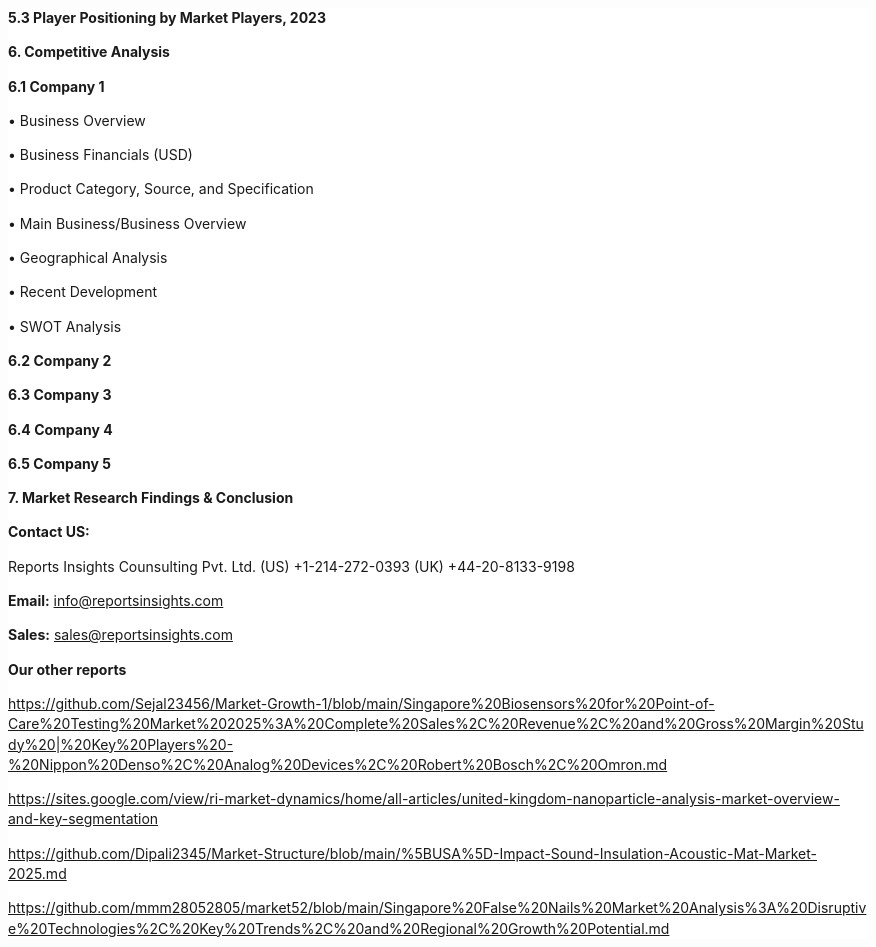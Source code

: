 <strong>5.3 Player Positioning by Market Players, 2023</strong>

<strong>6. Competitive Analysis</strong>

<strong>6.1 Company 1</strong>

• Business Overview

• Business Financials (USD)

• Product Category, Source, and Specification

• Main Business/Business Overview

• Geographical Analysis

• Recent Development

• SWOT Analysis

<strong>6.2 Company 2</strong>

<strong>6.3 Company 3</strong>

<strong>6.4 Company 4</strong>

<strong>6.5 Company 5</strong>

<strong>7. Market Research Findings &amp; Conclusion</strong>

<strong>Contact US:</strong>

Reports Insights Counsulting Pvt. Ltd.
(US) +1-214-272-0393
(UK) +44-20-8133-9198
<p class=""""><b>Email:</b> <a href=mailto:info@reportsinsights.com>info@reportsinsights.com</a></p>
<p class=""""><b>Sales:</b> <a href=mailto:sales@reportsinsights.com>sales@reportsinsights.com</a></p>

<strong>Our other reports</strong>

<a href=https://github.com/Sejal23456/Market-Growth-1/blob/main/Singapore%20Biosensors%20for%20Point-of-Care%20Testing%20Market%202025%3A%20Complete%20Sales%2C%20Revenue%2C%20and%20Gross%20Margin%20Study%20|%20Key%20Players%20-%20Nippon%20Denso%2C%20Analog%20Devices%2C%20Robert%20Bosch%2C%20Omron.md>https://github.com/Sejal23456/Market-Growth-1/blob/main/Singapore%20Biosensors%20for%20Point-of-Care%20Testing%20Market%202025%3A%20Complete%20Sales%2C%20Revenue%2C%20and%20Gross%20Margin%20Study%20|%20Key%20Players%20-%20Nippon%20Denso%2C%20Analog%20Devices%2C%20Robert%20Bosch%2C%20Omron.md</a>

<a href=https://sites.google.com/view/ri-market-dynamics/home/all-articles/united-kingdom-nanoparticle-analysis-market-overview-and-key-segmentation>https://sites.google.com/view/ri-market-dynamics/home/all-articles/united-kingdom-nanoparticle-analysis-market-overview-and-key-segmentation</a>

<a href=https://github.com/Dipali2345/Market-Structure/blob/main/%5BUSA%5D-Impact-Sound-Insulation-Acoustic-Mat-Market-2025.md>https://github.com/Dipali2345/Market-Structure/blob/main/%5BUSA%5D-Impact-Sound-Insulation-Acoustic-Mat-Market-2025.md</a>

<a href=https://github.com/mmm28052805/market52/blob/main/Singapore%20False%20Nails%20Market%20Analysis%3A%20Disruptive%20Technologies%2C%20Key%20Trends%2C%20and%20Regional%20Growth%20Potential.md>https://github.com/mmm28052805/market52/blob/main/Singapore%20False%20Nails%20Market%20Analysis%3A%20Disruptive%20Technologies%2C%20Key%20Trends%2C%20and%20Regional%20Growth%20Potential.md</a>
